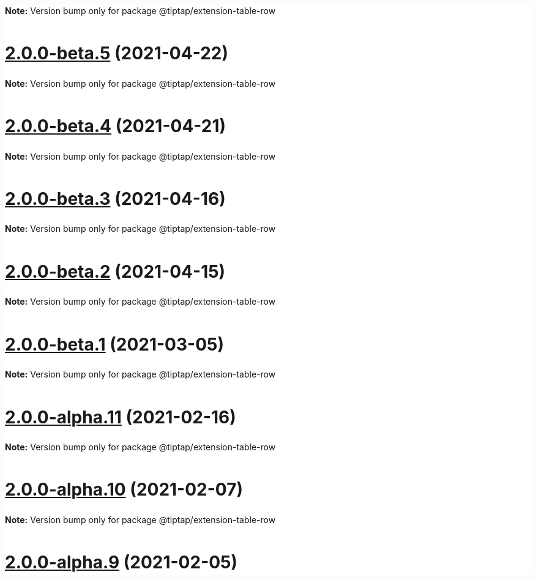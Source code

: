 **Note:** Version bump only for package @tiptap/extension-table-row

# [2.0.0-beta.5](https://github.com/ueberdosis/tiptap/compare/@tiptap/extension-table-row@2.0.0-beta.4...@tiptap/extension-table-row@2.0.0-beta.5) (2021-04-22)

**Note:** Version bump only for package @tiptap/extension-table-row

# [2.0.0-beta.4](https://github.com/ueberdosis/tiptap/compare/@tiptap/extension-table-row@2.0.0-beta.3...@tiptap/extension-table-row@2.0.0-beta.4) (2021-04-21)

**Note:** Version bump only for package @tiptap/extension-table-row

# [2.0.0-beta.3](https://github.com/ueberdosis/tiptap/compare/@tiptap/extension-table-row@2.0.0-beta.2...@tiptap/extension-table-row@2.0.0-beta.3) (2021-04-16)

**Note:** Version bump only for package @tiptap/extension-table-row

# [2.0.0-beta.2](https://github.com/ueberdosis/tiptap/compare/@tiptap/extension-table-row@2.0.0-beta.1...@tiptap/extension-table-row@2.0.0-beta.2) (2021-04-15)

**Note:** Version bump only for package @tiptap/extension-table-row

# [2.0.0-beta.1](https://github.com/ueberdosis/tiptap/compare/@tiptap/extension-table-row@2.0.0-alpha.11...@tiptap/extension-table-row@2.0.0-beta.1) (2021-03-05)

**Note:** Version bump only for package @tiptap/extension-table-row

# [2.0.0-alpha.11](https://github.com/ueberdosis/tiptap/compare/@tiptap/extension-table-row@2.0.0-alpha.10...@tiptap/extension-table-row@2.0.0-alpha.11) (2021-02-16)

**Note:** Version bump only for package @tiptap/extension-table-row

# [2.0.0-alpha.10](https://github.com/ueberdosis/tiptap/compare/@tiptap/extension-table-row@2.0.0-alpha.9...@tiptap/extension-table-row@2.0.0-alpha.10) (2021-02-07)

**Note:** Version bump only for package @tiptap/extension-table-row

# [2.0.0-alpha.9](https://github.com/ueberdosis/tiptap/compare/@tiptap/extension-table-row@2.0.0-alpha.8...@tiptap/extension-table-row@2.0.0-alpha.9) (2021-02-05)
